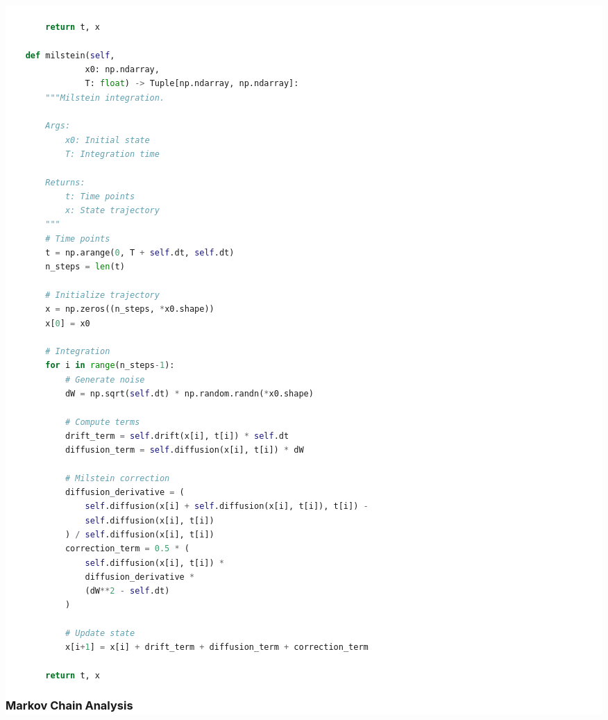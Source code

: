 ```python
        
        return t, x
    
    def milstein(self,
                x0: np.ndarray,
                T: float) -> Tuple[np.ndarray, np.ndarray]:
        """Milstein integration.
        
        Args:
            x0: Initial state
            T: Integration time
            
        Returns:
            t: Time points
            x: State trajectory
        """
        # Time points
        t = np.arange(0, T + self.dt, self.dt)
        n_steps = len(t)
        
        # Initialize trajectory
        x = np.zeros((n_steps, *x0.shape))
        x[0] = x0
        
        # Integration
        for i in range(n_steps-1):
            # Generate noise
            dW = np.sqrt(self.dt) * np.random.randn(*x0.shape)
            
            # Compute terms
            drift_term = self.drift(x[i], t[i]) * self.dt
            diffusion_term = self.diffusion(x[i], t[i]) * dW
            
            # Milstein correction
            diffusion_derivative = (
                self.diffusion(x[i] + self.diffusion(x[i], t[i]), t[i]) -
                self.diffusion(x[i], t[i])
            ) / self.diffusion(x[i], t[i])
            correction_term = 0.5 * (
                self.diffusion(x[i], t[i]) *
                diffusion_derivative *
                (dW**2 - self.dt)
            )
            
            # Update state
            x[i+1] = x[i] + drift_term + diffusion_term + correction_term
        
        return t, x
```

### Markov Chain Analysis
